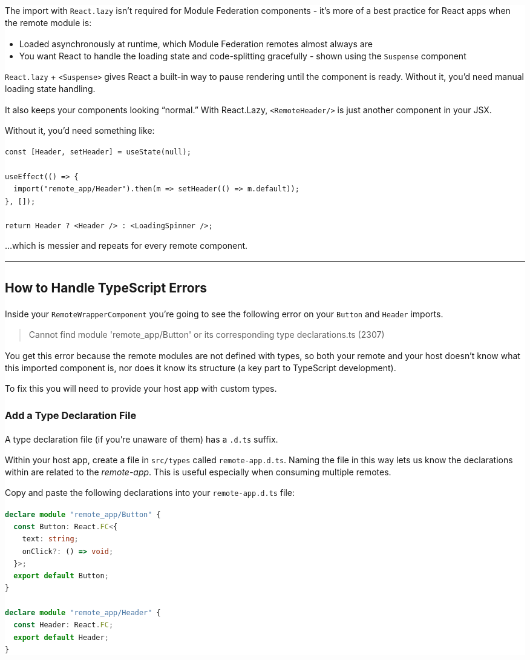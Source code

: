 The import with `React.lazy` isn’t required for Module Federation components - it’s more of a best practice for React apps when the remote module is:

- Loaded asynchronously at runtime, which Module Federation remotes almost always are
- You want React to handle the loading state and code-splitting gracefully - shown using the `Suspense` component

`React.lazy` + `<Suspense>` gives React a built-in way to pause rendering until the component is ready. Without it, you’d need manual loading state handling.

It also keeps your components looking “normal.” With React.Lazy, `<RemoteHeader/>` is just another component in your JSX.

Without it, you’d need something like:

```tsx
const [Header, setHeader] = useState(null);

useEffect(() => {
  import("remote_app/Header").then(m => setHeader(() => m.default));
}, []);

return Header ? <Header /> : <LoadingSpinner />;
```

…which is messier and repeats for every remote component.

---

## How to Handle TypeScript Errors

Inside your `RemoteWrapperComponent` you’re going to see the following error on your `Button` and `Header` imports.

> Cannot find module 'remote_app/Button' or its corresponding type declarations.ts (2307)

You get this error because the remote modules are not defined with types, so both your remote and your host doesn’t know what this imported component is, nor does it know its structure (a key part to TypeScript development).

To fix this you will need to provide your host app with custom types.

### Add a Type Declaration File

A type declaration file (if you’re unaware of them) has a `.d.ts` suffix.

Within your host app, create a file in <FontIcon icon="fas fa-folder-open"/>`src/types` called <FontIcon icon="iconfont icon-typescript"/>`remote-app.d.ts`. Naming the file in this way lets us know the declarations within are related to the *remote-app*. This is useful especially when consuming multiple remotes.

Copy and paste the following declarations into your <FontIcon icon="iconfont icon-typescript"/>`remote-app.d.ts` file:

```ts title="types/remote.d.ts"
declare module "remote_app/Button" {
  const Button: React.FC<{
    text: string;
    onClick?: () => void;
  }>;
  export default Button;
}

declare module "remote_app/Header" {
  const Header: React.FC;
  export default Header;
}
```
